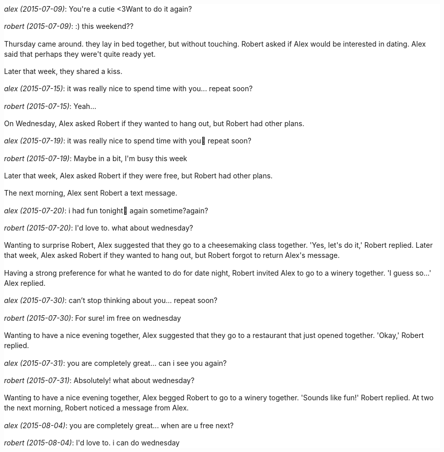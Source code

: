 
*alex (2015-07-09)*: You're a cutie <3Want to do it again?

*robert (2015-07-09)*: :) this weekend??

Thursday came around.  they lay in bed together, but without touching.
Robert asked if Alex would be interested in dating. Alex said that perhaps they were't quite ready yet. 


Later that week,  they shared a kiss.

*alex (2015-07-15)*: it was really nice to spend time with you... repeat soon?

*robert (2015-07-15)*: Yeah...

On Wednesday,  Alex asked Robert if they wanted to hang out, but Robert had other plans. 




*alex (2015-07-19)*: it was really nice to spend time with you🍆 repeat soon?

*robert (2015-07-19)*: Maybe in a bit, I'm busy this week

Later that week,  Alex asked Robert if they were free, but Robert had other plans. 

The next morning, Alex sent Robert a text message.


*alex (2015-07-20)*: i had fun tonight🍆 again sometime?again?

*robert (2015-07-20)*: I'd love to. what about wednesday?

Wanting to surprise Robert, Alex suggested that they go to a cheesemaking class together. 'Yes, let's do it,' Robert replied.
Later that week,  Alex asked Robert if they wanted to hang out, but Robert forgot to return Alex's message. 

Having a strong preference for what he wanted to do for date night, Robert invited Alex to go to a winery together. 'I guess so...' Alex replied.



*alex (2015-07-30)*: can’t stop thinking about you... repeat soon?

*robert (2015-07-30)*: For sure! im free on wednesday

Wanting to have a nice evening together, Alex suggested that they go to a restaurant that just opened together. 'Okay,' Robert replied.



*alex (2015-07-31)*: you are completely great... can i see you again?

*robert (2015-07-31)*: Absolutely! what about wednesday?

Wanting to have a nice evening together, Alex begged Robert to go to a winery together. 'Sounds like fun!' Robert replied.
At two the next morning, Robert noticed a message from Alex.


*alex (2015-08-04)*: you are completely great... when are u free next?

*robert (2015-08-04)*: I'd love to. i can do wednesday
